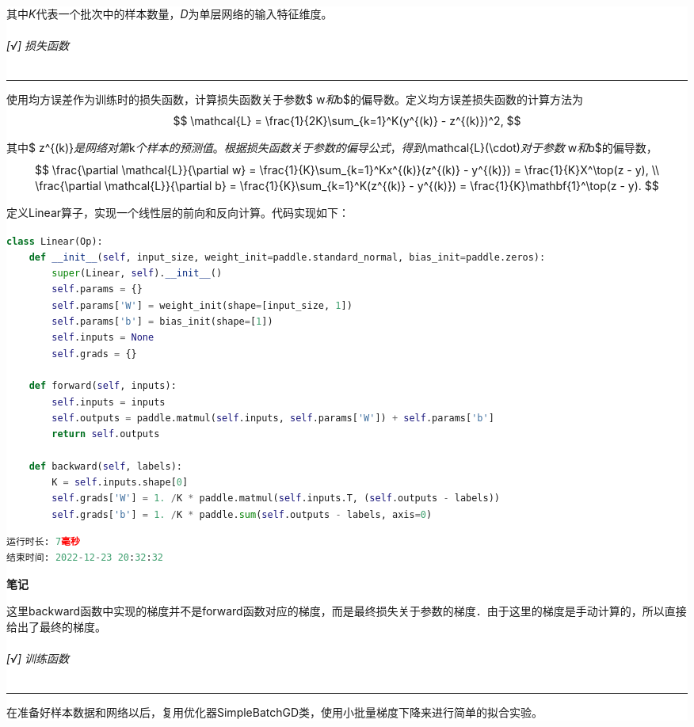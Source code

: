 其中$K$代表一个批次中的样本数量，$D$为单层网络的输入特征维度。

###### [√] 损失函数

---

使用均方误差作为训练时的损失函数，计算损失函数关于参数$ w$和$b$的偏导数。定义均方误差损失函数的计算方法为
$$
\mathcal{L} = \frac{1}{2K}\sum_{k=1}^K(y^{(k)} - z^{(k)})^2,
$$

其中$ z^{(k)}$是网络对第$k$个样本的预测值。根据损失函数关于参数的偏导公式，得到$\mathcal{L}(\cdot)$对于参数$ w$和$b$的偏导数，
$$
\frac{\partial \mathcal{L}}{\partial w} = \frac{1}{K}\sum_{k=1}^Kx^{(k)}(z^{(k)} - y^{(k)}) = \frac{1}{K}X^\top(z - y), \\
    \frac{\partial \mathcal{L}}{\partial b} = \frac{1}{K}\sum_{k=1}^K(z^{(k)} - y^{(k)}) = \frac{1}{K}\mathbf{1}^\top(z - y).
$$

定义Linear算子，实现一个线性层的前向和反向计算。代码实现如下：

```python
class Linear(Op):
    def __init__(self, input_size, weight_init=paddle.standard_normal, bias_init=paddle.zeros):
        super(Linear, self).__init__()
        self.params = {}
        self.params['W'] = weight_init(shape=[input_size, 1])
        self.params['b'] = bias_init(shape=[1])
        self.inputs = None
        self.grads = {}

    def forward(self, inputs):
        self.inputs = inputs
        self.outputs = paddle.matmul(self.inputs, self.params['W']) + self.params['b']
        return self.outputs

    def backward(self, labels):
        K = self.inputs.shape[0]
        self.grads['W'] = 1. /K * paddle.matmul(self.inputs.T, (self.outputs - labels))
        self.grads['b'] = 1. /K * paddle.sum(self.outputs - labels, axis=0)
```

```python
运行时长: 7毫秒
结束时间: 2022-12-23 20:32:32
```

**笔记**

这里backward函数中实现的梯度并不是forward函数对应的梯度，而是最终损失关于参数的梯度．由于这里的梯度是手动计算的，所以直接给出了最终的梯度。

###### [√] 训练函数

---

在准备好样本数据和网络以后，复用优化器SimpleBatchGD类，使用小批量梯度下降来进行简单的拟合实验。
